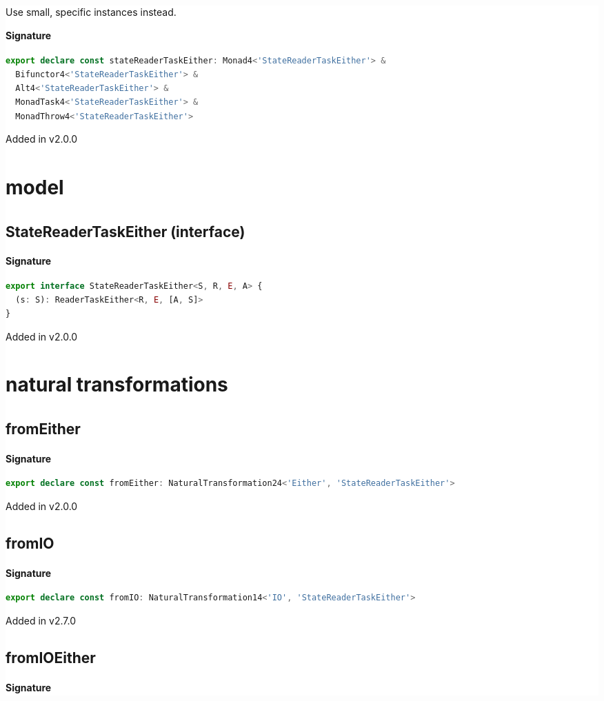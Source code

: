 Use small, specific instances instead.

**Signature**

```ts
export declare const stateReaderTaskEither: Monad4<'StateReaderTaskEither'> &
  Bifunctor4<'StateReaderTaskEither'> &
  Alt4<'StateReaderTaskEither'> &
  MonadTask4<'StateReaderTaskEither'> &
  MonadThrow4<'StateReaderTaskEither'>
```

Added in v2.0.0

# model

## StateReaderTaskEither (interface)

**Signature**

```ts
export interface StateReaderTaskEither<S, R, E, A> {
  (s: S): ReaderTaskEither<R, E, [A, S]>
}
```

Added in v2.0.0

# natural transformations

## fromEither

**Signature**

```ts
export declare const fromEither: NaturalTransformation24<'Either', 'StateReaderTaskEither'>
```

Added in v2.0.0

## fromIO

**Signature**

```ts
export declare const fromIO: NaturalTransformation14<'IO', 'StateReaderTaskEither'>
```

Added in v2.7.0

## fromIOEither

**Signature**
